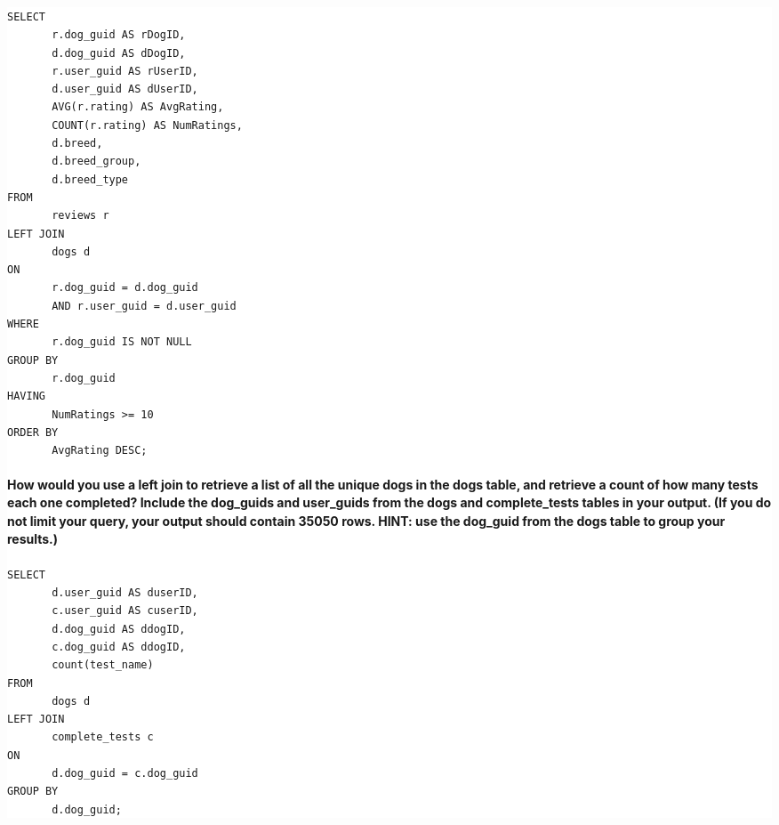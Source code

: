 ```mysql
SELECT
       r.dog_guid AS rDogID,
       d.dog_guid AS dDogID,
       r.user_guid AS rUserID,
       d.user_guid AS dUserID,
       AVG(r.rating) AS AvgRating,
       COUNT(r.rating) AS NumRatings,
       d.breed,
       d.breed_group,
       d.breed_type
FROM
       reviews r
LEFT JOIN
       dogs d
ON
       r.dog_guid = d.dog_guid
       AND r.user_guid = d.user_guid
WHERE
       r.dog_guid IS NOT NULL
GROUP BY
       r.dog_guid
HAVING
       NumRatings >= 10
ORDER BY
       AvgRating DESC;
```

#### How would you use a left join to retrieve a list of all the unique dogs in the dogs table, and retrieve a count of how many tests each one completed? Include the dog_guids and user_guids from the dogs and complete_tests tables in your output. (If you do not limit your query, your output should contain 35050 rows. HINT: use the dog_guid from the dogs table to group your results.)

```mysql
SELECT
       d.user_guid AS duserID,
       c.user_guid AS cuserID,
       d.dog_guid AS ddogID,
       c.dog_guid AS ddogID,
       count(test_name)
FROM
       dogs d
LEFT JOIN
       complete_tests c
ON
       d.dog_guid = c.dog_guid
GROUP BY
       d.dog_guid;
```
